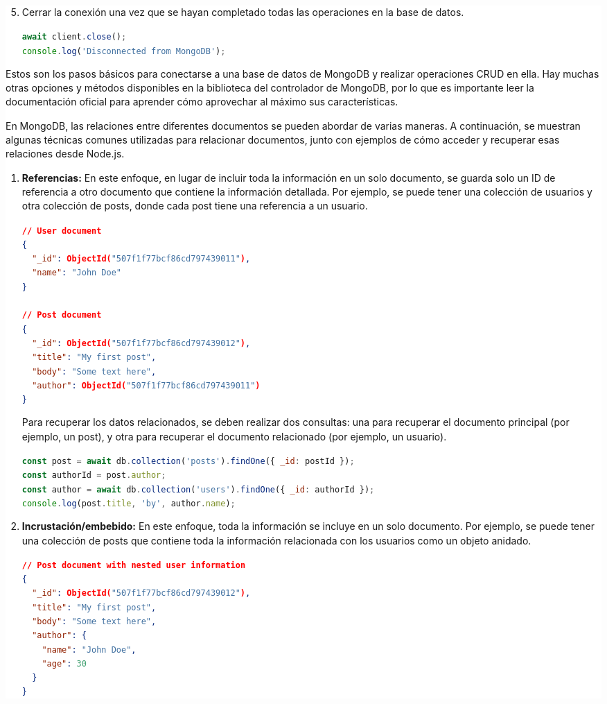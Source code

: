 5. Cerrar la conexión una vez que se hayan completado todas las operaciones en la base de datos.

    ```js
    await client.close();
    console.log('Disconnected from MongoDB');
    ```

Estos son los pasos básicos para conectarse a una base de datos de MongoDB y realizar operaciones CRUD en ella. Hay muchas otras opciones y métodos disponibles en la biblioteca del controlador de MongoDB, por lo que es importante leer la documentación oficial para aprender cómo aprovechar al máximo sus características.

En MongoDB, las relaciones entre diferentes documentos se pueden abordar de varias maneras. A continuación, se muestran algunas técnicas comunes utilizadas para relacionar documentos, junto con ejemplos de cómo acceder y recuperar esas relaciones desde Node.js.

1. **Referencias:** En este enfoque, en lugar de incluir toda la información en un solo documento, se guarda solo un ID de referencia a otro documento que contiene la información detallada. Por ejemplo, se puede tener una colección de usuarios y otra colección de posts, donde cada post tiene una referencia a un usuario.

    ```json
    // User document
    {
      "_id": ObjectId("507f1f77bcf86cd797439011"),
      "name": "John Doe"
    }

    // Post document
    {
      "_id": ObjectId("507f1f77bcf86cd797439012"),
      "title": "My first post",
      "body": "Some text here",
      "author": ObjectId("507f1f77bcf86cd797439011")
    }
    ```

    Para recuperar los datos relacionados, se deben realizar dos consultas: una para recuperar el documento principal (por ejemplo, un post), y otra para recuperar el documento relacionado (por ejemplo, un usuario).

    ```js
    const post = await db.collection('posts').findOne({ _id: postId });
    const authorId = post.author;
    const author = await db.collection('users').findOne({ _id: authorId });
    console.log(post.title, 'by', author.name);
    ```

2. **Incrustación/embebido:** En este enfoque, toda la información se incluye en un solo documento. Por ejemplo, se puede tener una colección de posts que contiene toda la información relacionada con los usuarios como un objeto anidado.

    ```json
    // Post document with nested user information
    {
      "_id": ObjectId("507f1f77bcf86cd797439012"),
      "title": "My first post",
      "body": "Some text here",
      "author": {
        "name": "John Doe",
        "age": 30
      }
    }
    ```
